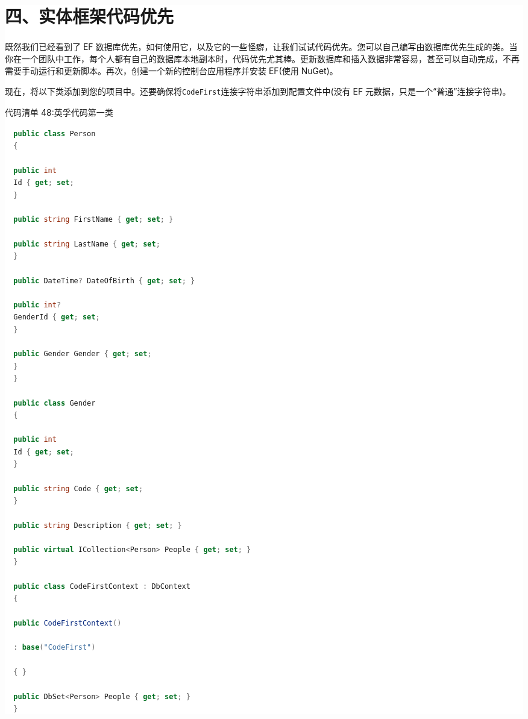 # 四、实体框架代码优先

既然我们已经看到了 EF 数据库优先，如何使用它，以及它的一些怪癖，让我们试试代码优先。您可以自己编写由数据库优先生成的类。当你在一个团队中工作，每个人都有自己的数据库本地副本时，代码优先尤其棒。更新数据库和插入数据非常容易，甚至可以自动完成，不再需要手动运行和更新脚本。再次，创建一个新的控制台应用程序并安装 EF(使用 NuGet)。

现在，将以下类添加到您的项目中。还要确保将`CodeFirst`连接字符串添加到配置文件中(没有 EF 元数据，只是一个“普通”连接字符串)。

代码清单 48:英孚代码第一类

```cs
  public class Person
  {

  public int
  Id { get; set;
  }

  public string FirstName { get; set; }

  public string LastName { get; set;
  }

  public DateTime? DateOfBirth { get; set; }

  public int?
  GenderId { get; set;
  }

  public Gender Gender { get; set;
  }
  }

  public class Gender
  {

  public int
  Id { get; set;
  }

  public string Code { get; set;
  }

  public string Description { get; set; }

  public virtual ICollection<Person> People { get; set; }
  }

  public class CodeFirstContext : DbContext
  {

  public CodeFirstContext()

  : base("CodeFirst")

  { }

  public DbSet<Person> People { get; set; }
  }

```
